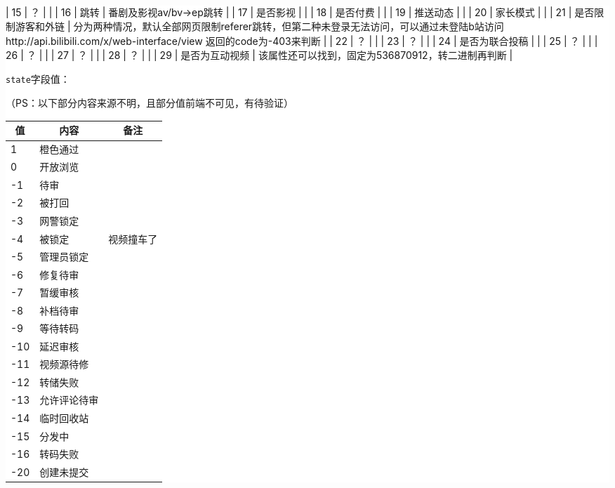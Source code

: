 | 15   | ？                     |                                               |
| 16   | 跳转                   | 番剧及影视av/bv->ep跳转                       |
| 17   | 是否影视               |                                               |
| 18   | 是否付费               |                                               |
| 19   | 推送动态               |                                               |
| 20   | 家长模式               |                                               |
| 21   | 是否限制游客和外链     | 分为两种情况，默认全部网页限制referer跳转，但第二种未登录无法访问，可以通过未登陆b站访问http://api.bilibili.com/x/web-interface/view 返回的code为-403来判断 |
| 22   | ？                     |                                               |
| 23   | ？                     |                                               |
| 24   | 是否为联合投稿         |                                               |
| 25   | ？                     |                                               |
| 26   | ？                     |                                               |
| 27   | ？                     |                                               |
| 28   | ？                     |                                               |
| 29   | 是否为互动视频         |  该属性还可以找到，固定为536870912，转二进制再判断                                             |

`state`字段值：

（PS：以下部分内容来源不明，且部分值前端不可见，有待验证）

| 值   | 内容         | 备注       |
| ---- | ------------ | ---------- |
| 1    | 橙色通过     |            |
| 0    | 开放浏览     |            |
| -1   | 待审         |            |
| -2   | 被打回       |            |
| -3   | 网警锁定     |            |
| -4   | 被锁定       | 视频撞车了 |
| -5   | 管理员锁定   |            |
| -6   | 修复待审     |            |
| -7   | 暂缓审核     |            |
| -8   | 补档待审     |            |
| -9   | 等待转码     |            |
| -10  | 延迟审核     |            |
| -11  | 视频源待修   |            |
| -12  | 转储失败     |            |
| -13  | 允许评论待审 |            |
| -14  | 临时回收站   |            |
| -15  | 分发中       |            |
| -16  | 转码失败     |            |
| -20  | 创建未提交   |            |
